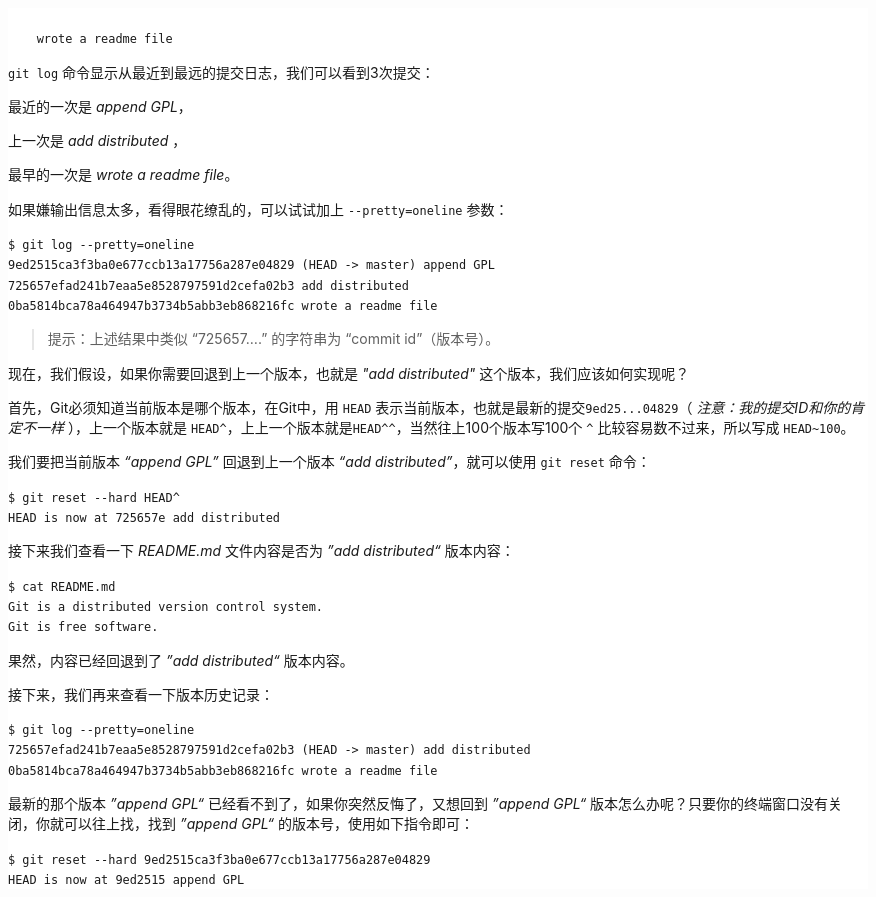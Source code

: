 ```shell

    wrote a readme file
```

`git log` 命令显示从最近到最远的提交日志，我们可以看到3次提交：

最近的一次是 *append GPL*，

上一次是 *add distributed* ，

最早的一次是 *wrote a readme file*。

如果嫌输出信息太多，看得眼花缭乱的，可以试试加上 `--pretty=oneline` 参数：

```shell
$ git log --pretty=oneline
9ed2515ca3f3ba0e677ccb13a17756a287e04829 (HEAD -> master) append GPL
725657efad241b7eaa5e8528797591d2cefa02b3 add distributed
0ba5814bca78a464947b3734b5abb3eb868216fc wrote a readme file
```

> 提示：上述结果中类似 “725657….” 的字符串为 “commit id”（版本号）。
>

现在，我们假设，如果你需要回退到上一个版本，也就是 *"add distributed"* 这个版本，我们应该如何实现呢？

首先，Git必须知道当前版本是哪个版本，在Git中，用 `HEAD`  表示当前版本，也就是最新的提交`9ed25...04829`（ *注意：我的提交ID和你的肯定不一样* ），上一个版本就是 `HEAD^`，上上一个版本就是`HEAD^^`，当然往上100个版本写100个 `^` 比较容易数不过来，所以写成 `HEAD~100`。

我们要把当前版本 *“append GPL”*  回退到上一个版本 *“add distributed”*，就可以使用 `git reset` 命令：

```shell
$ git reset --hard HEAD^
HEAD is now at 725657e add distributed
```

接下来我们查看一下 *README.md* 文件内容是否为 *”add distributed“*  版本内容：

```shell
$ cat README.md
Git is a distributed version control system.
Git is free software.
```

果然，内容已经回退到了 *”add distributed“*  版本内容。

接下来，我们再来查看一下版本历史记录：

```shell
$ git log --pretty=oneline
725657efad241b7eaa5e8528797591d2cefa02b3 (HEAD -> master) add distributed
0ba5814bca78a464947b3734b5abb3eb868216fc wrote a readme file
```

最新的那个版本 *”append GPL“* 已经看不到了，如果你突然反悔了，又想回到  *”append GPL“*  版本怎么办呢？只要你的终端窗口没有关闭，你就可以往上找，找到  *”append GPL“*  的版本号，使用如下指令即可：

```shell
$ git reset --hard 9ed2515ca3f3ba0e677ccb13a17756a287e04829
HEAD is now at 9ed2515 append GPL
```
